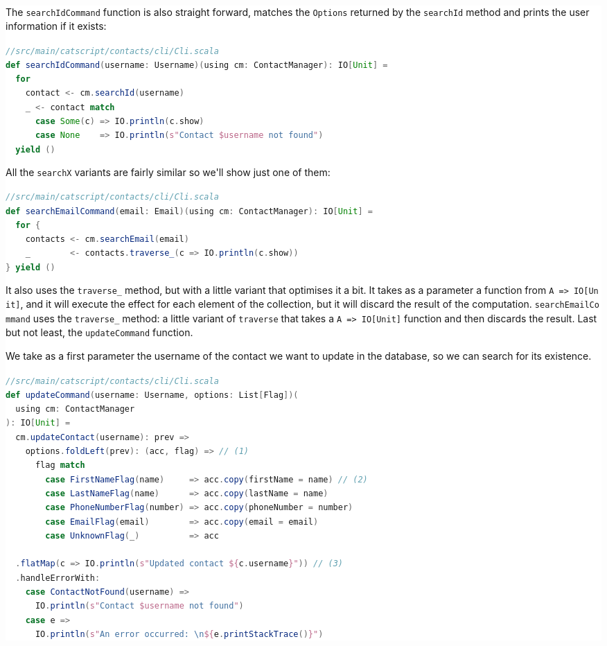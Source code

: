 The `searchIdCommand` function is also straight forward, matches the `Options` returned by the `searchId` method and prints the user information if it exists:

```scala 3
//src/main/catscript/contacts/cli/Cli.scala
def searchIdCommand(username: Username)(using cm: ContactManager): IO[Unit] =
  for
    contact <- cm.searchId(username)
    _ <- contact match 
      case Some(c) => IO.println(c.show)
      case None    => IO.println(s"Contact $username not found")
  yield ()
```

All the `searchX` variants are fairly similar so we'll show just one of them:

```scala 3
//src/main/catscript/contacts/cli/Cli.scala
def searchEmailCommand(email: Email)(using cm: ContactManager): IO[Unit] =
  for {
    contacts <- cm.searchEmail(email)
    _        <- contacts.traverse_(c => IO.println(c.show))
} yield ()
``` 

It also uses the `traverse_` method, but with a little variant that optimises it a bit. It takes as a parameter a function from `A => IO[Unit]`, and it will execute the effect for each element of the collection, but it will discard the result of the computation.
`searchEmailCommand` uses the `traverse_` method: a little variant of `traverse` that takes a `A => IO[Unit]` function and then discards the result.
Last but not least, the `updateCommand` function. 

We take as a first parameter the username of the contact we want to update in the database, so we can search for its existence. 

```scala 3
//src/main/catscript/contacts/cli/Cli.scala
def updateCommand(username: Username, options: List[Flag])(
  using cm: ContactManager
): IO[Unit] =
  cm.updateContact(username): prev =>
    options.foldLeft(prev): (acc, flag) => // (1)
      flag match 
        case FirstNameFlag(name)     => acc.copy(firstName = name) // (2)
        case LastNameFlag(name)      => acc.copy(lastName = name)
        case PhoneNumberFlag(number) => acc.copy(phoneNumber = number)
        case EmailFlag(email)        => acc.copy(email = email)
        case UnknownFlag(_)          => acc
    
  .flatMap(c => IO.println(s"Updated contact ${c.username}")) // (3)
  .handleErrorWith:
    case ContactNotFound(username) =>
      IO.println(s"Contact $username not found")
    case e =>
      IO.println(s"An error occurred: \n${e.printStackTrace()}")
```
